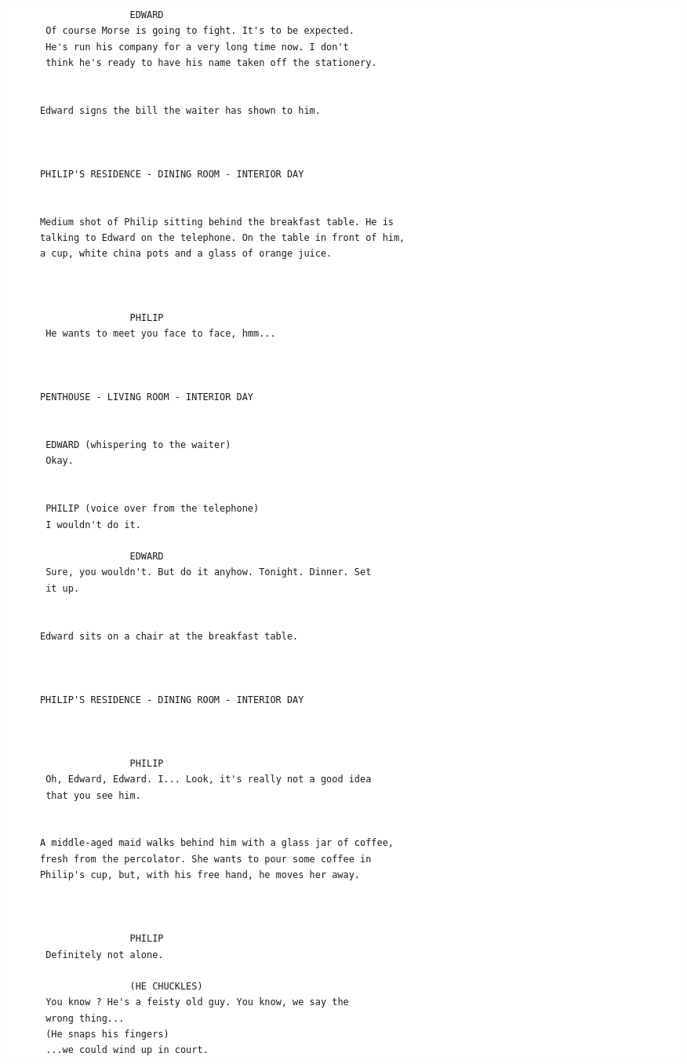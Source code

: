 
                          EDWARD
           Of course Morse is going to fight. It's to be expected.
           He's run his company for a very long time now. I don't
           think he's ready to have his name taken off the stationery.

                         
          Edward signs the bill the waiter has shown to him.

                         

          PHILIP'S RESIDENCE - DINING ROOM - INTERIOR DAY

                         
          Medium shot of Philip sitting behind the breakfast table. He is
          talking to Edward on the telephone. On the table in front of him,
          a cup, white china pots and a glass of orange juice.

                         

                          PHILIP
           He wants to meet you face to face, hmm...

                         

          PENTHOUSE - LIVING ROOM - INTERIOR DAY

                         
           EDWARD (whispering to the waiter)
           Okay.

                         
           PHILIP (voice over from the telephone)
           I wouldn't do it.

                          EDWARD
           Sure, you wouldn't. But do it anyhow. Tonight. Dinner. Set
           it up.

                         
          Edward sits on a chair at the breakfast table.

                         

          PHILIP'S RESIDENCE - DINING ROOM - INTERIOR DAY

                         

                          PHILIP
           Oh, Edward, Edward. I... Look, it's really not a good idea
           that you see him.

                         
          A middle-aged maid walks behind him with a glass jar of coffee,
          fresh from the percolator. She wants to pour some coffee in
          Philip's cup, but, with his free hand, he moves her away.

                         

                          PHILIP
           Definitely not alone.

                          (HE CHUCKLES)
           You know ? He's a feisty old guy. You know, we say the
           wrong thing...
           (He snaps his fingers)
           ...we could wind up in court.
